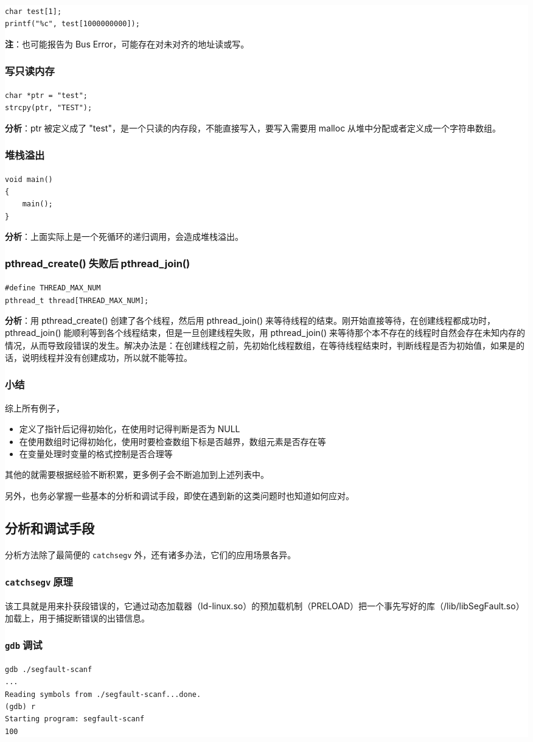     char test[1];
    printf("%c", test[1000000000]);


**注**：也可能报告为 Bus Error，可能存在对未对齐的地址读或写。

### 写只读内存

    char *ptr = "test";
    strcpy(ptr, "TEST");


**分析**：ptr 被定义成了 "test"，是一个只读的内存段，不能直接写入，要写入需要用 malloc 从堆中分配或者定义成一个字符串数组。

### 堆栈溢出

    void main()
    {
        main();
    }


**分析**：上面实际上是一个死循环的递归调用，会造成堆栈溢出。

### pthread_create() 失败后 pthread_join()

    #define THREAD_MAX_NUM
    pthread_t thread[THREAD_MAX_NUM];


**分析**：用 pthread\_create() 创建了各个线程，然后用 pthread\_join() 来等待线程的结束。刚开始直接等待，在创建线程都成功时，pthread\_join() 能顺利等到各个线程结束，但是一旦创建线程失败，用 pthread\_join() 来等待那个本不存在的线程时自然会存在未知内存的情况，从而导致段错误的发生。解决办法是：在创建线程之前，先初始化线程数组，在等待线程结束时，判断线程是否为初始值，如果是的话，说明线程并没有创建成功，所以就不能等拉。

### 小结

综上所有例子，

  * 定义了指针后记得初始化，在使用时记得判断是否为 NULL
  * 在使用数组时记得初始化，使用时要检查数组下标是否越界，数组元素是否存在等
  * 在变量处理时变量的格式控制是否合理等

其他的就需要根据经验不断积累，更多例子会不断追加到上述列表中。

另外，也务必掌握一些基本的分析和调试手段，即使在遇到新的这类问题时也知道如何应对。

## 分析和调试手段

分析方法除了最简便的 `catchsegv` 外，还有诸多办法，它们的应用场景各异。

### <span id="catchsegv"><code>catchsegv</code> 原理</span>

该工具就是用来扑获段错误的，它通过动态加载器（ld-linux.so）的预加载机制（PRELOAD）把一个事先写好的库（/lib/libSegFault.so）加载上，用于捕捉断错误的出错信息。

### <span id="gdb"><code>gdb</code> 调试</span>

    gdb ./segfault-scanf
    ...
    Reading symbols from ./segfault-scanf...done.
    (gdb) r
    Starting program: segfault-scanf
    100


 [1]: http://tinylab.org
 [2]: http://rgeissert.blogspot.hk/p/segmentation-fault-error.html
 [3]: http://www.cnblogs.com/no7dw/archive/2013/02/20/2918372.html
 [4]: http://www.cnblogs.com/panfeng412/archive/2011/11/06/2237857.html
 [5]: http://www.cnblogs.com/joeblackzqq/archive/2011/04/11/2012318.html
 [6]: http://en.wikipedia.org/wiki/Segmentation_fault
 [7]: http://blog.chinaunix.net/uid-23069658-id-3959636.html
 [8]: http://www.programgo.com/article/6924888628/
 [9]: http://blog.csdn.net/bullbat/article/details/7097213
 [10]: http://blog.chinaunix.net/uid-27717694-id-3942170.html
 [11]: http://www.opensourceforu.com/2011/01/understanding-a-kernel-oops/